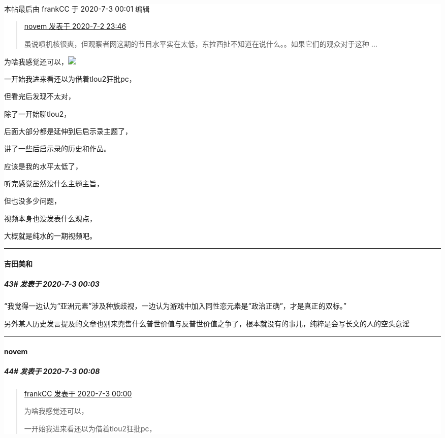 

 本帖最后由 frankCC 于 2020-7-3 00:01 编辑 
<blockquote><a href="httphttps://bbs.saraba1st.com/2b/forum.php?mod=redirect&amp;goto=findpost&amp;pid=48042830&amp;ptid=1945501" target="_blank">novem 发表于 2020-7-2 23:46</a>

虽说喷机核很爽，但观察者网这期的节目水平实在太低，东拉西扯不知道在说什么。。如果它们的观众对于这种 ...</blockquote>
为啥我感觉还可以，<img src="https://static.saraba1st.com/image/smiley/face2017/069.png" referrerpolicy="no-referrer">

一开始我进来看还以为借着tlou2狂批pc，

但看完后发现不太对，

除了一开始聊tlou2，

后面大部分都是延伸到后启示录主题了，

讲了一些后启示录的历史和作品。

应该是我的水平太低了，

听完感觉虽然没什么主题主旨，

但也没多少问题，

视频本身也没发表什么观点，

大概就是纯水的一期视频吧。







-----

####  吉田美和  
##### 43#       发表于 2020-7-3 00:03




“我觉得一边认为“亚洲元素”涉及种族歧视，一边认为游戏中加入同性恋元素是“政治正确”，才是真正的双标。”


另外某人历史发言提及的文章也别来兜售什么普世价值与反普世价值之争了，根本就没有的事儿，纯粹是会写长文的人的空头意淫







-----

####  novem  
##### 44#       发表于 2020-7-3 00:08



<blockquote><a href="httphttps://bbs.saraba1st.com/2b/forum.php?mod=redirect&amp;goto=findpost&amp;pid=48042944&amp;ptid=1945501" target="_blank">frankCC 发表于 2020-7-3 00:00</a>

为啥我感觉还可以，

一开始我进来看还以为借着tlou2狂批pc，
